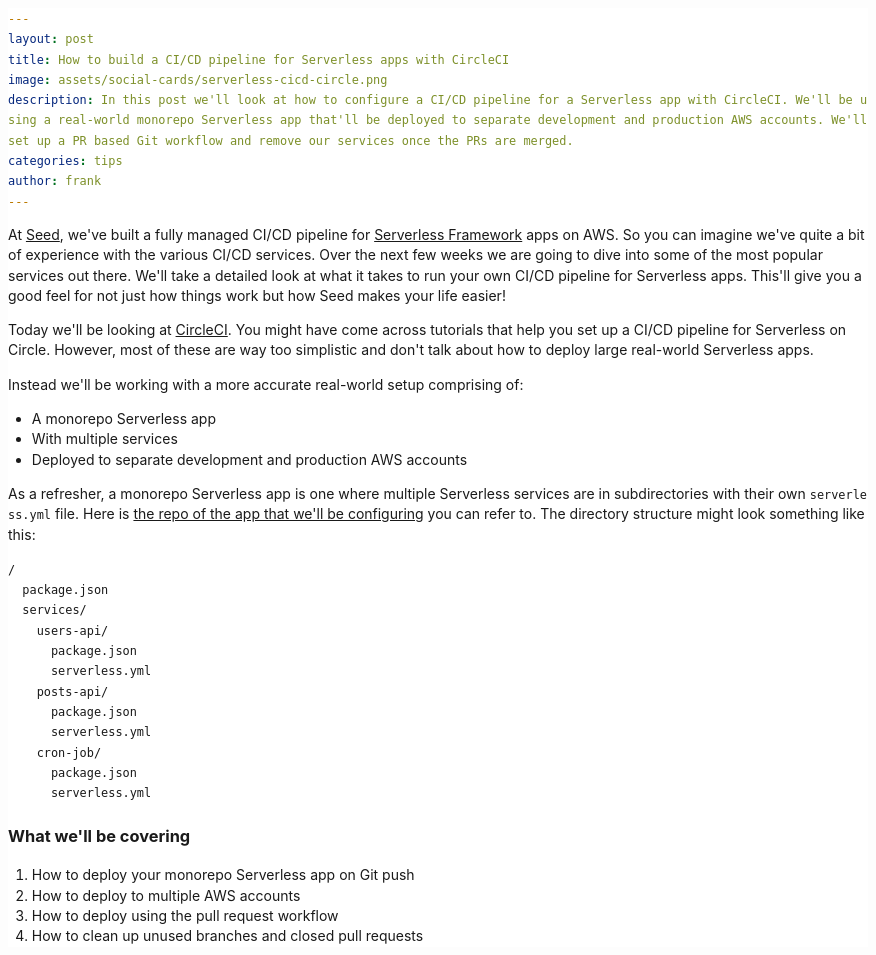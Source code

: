 ```yaml
---
layout: post
title: How to build a CI/CD pipeline for Serverless apps with CircleCI
image: assets/social-cards/serverless-cicd-circle.png
description: In this post we'll look at how to configure a CI/CD pipeline for a Serverless app with CircleCI. We'll be using a real-world monorepo Serverless app that'll be deployed to separate development and production AWS accounts. We'll set up a PR based Git workflow and remove our services once the PRs are merged. 
categories: tips
author: frank
---
```


At [Seed](/), we've built a fully managed CI/CD pipeline for [Serverless Framework](https://serverless.com) apps on AWS. So you can imagine we've quite a bit of experience with the various CI/CD services. Over the next few weeks we are going to dive into some of the most popular services out there. We'll take a detailed look at what it takes to run your own CI/CD pipeline for Serverless apps. This'll give you a good feel for not just how things work but how Seed makes your life easier!

Today we'll be looking at [CircleCI](https://circleci.com). You might have come across tutorials that help you set up a CI/CD pipeline for Serverless on Circle. However, most of these are way too simplistic and don't talk about how to deploy large real-world Serverless apps.

Instead we'll be working with a more accurate real-world setup comprising of:

- A monorepo Serverless app
- With multiple services
- Deployed to separate development and production AWS accounts

As a refresher, a monorepo Serverless app is one where multiple Serverless services are in subdirectories with their own `serverless.yml` file. Here is [the repo of the app that we'll be configuring](https://github.com/seed-run/serverless-example-monorepo-with-circleci) you can refer to. The directory structure might look something like this:

```
/
  package.json
  services/
    users-api/
      package.json
      serverless.yml
    posts-api/
      package.json
      serverless.yml
    cron-job/
      package.json
      serverless.yml
```

### What we'll be covering

1. How to deploy your monorepo Serverless app on Git push
2. How to deploy to multiple AWS accounts
3. How to deploy using the pull request workflow
4. How to clean up unused branches and closed pull requests

